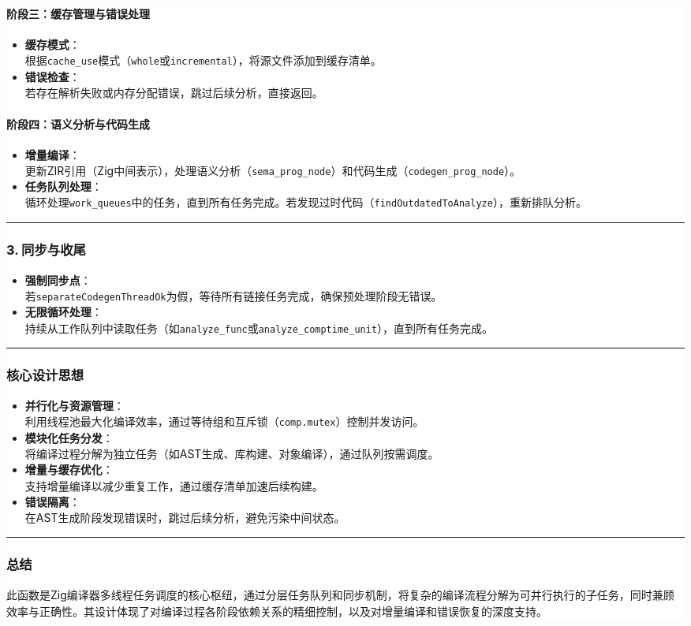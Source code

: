 #### **阶段三：缓存管理与错误处理**
- **缓存模式**：  
  根据`cache_use`模式（`whole`或`incremental`），将源文件添加到缓存清单。
- **错误检查**：  
  若存在解析失败或内存分配错误，跳过后续分析，直接返回。

#### **阶段四：语义分析与代码生成**
- **增量编译**：  
  更新ZIR引用（Zig中间表示），处理语义分析（`sema_prog_node`）和代码生成（`codegen_prog_node`）。
- **任务队列处理**：  
  循环处理`work_queues`中的任务，直到所有任务完成。若发现过时代码（`findOutdatedToAnalyze`），重新排队分析。

---

### **3. 同步与收尾**
- **强制同步点**：  
  若`separateCodegenThreadOk`为假，等待所有链接任务完成，确保预处理阶段无错误。
- **无限循环处理**：  
  持续从工作队列中读取任务（如`analyze_func`或`analyze_comptime_unit`），直到所有任务完成。

---

### **核心设计思想**
- **并行化与资源管理**：  
  利用线程池最大化编译效率，通过等待组和互斥锁（`comp.mutex`）控制并发访问。
- **模块化任务分发**：  
  将编译过程分解为独立任务（如AST生成、库构建、对象编译），通过队列按需调度。
- **增量与缓存优化**：  
  支持增量编译以减少重复工作，通过缓存清单加速后续构建。
- **错误隔离**：  
  在AST生成阶段发现错误时，跳过后续分析，避免污染中间状态。

---

### **总结**
此函数是Zig编译器多线程任务调度的核心枢纽，通过分层任务队列和同步机制，将复杂的编译流程分解为可并行执行的子任务，同时兼顾效率与正确性。其设计体现了对编译过程各阶段依赖关系的精细控制，以及对增量编译和错误恢复的深度支持。